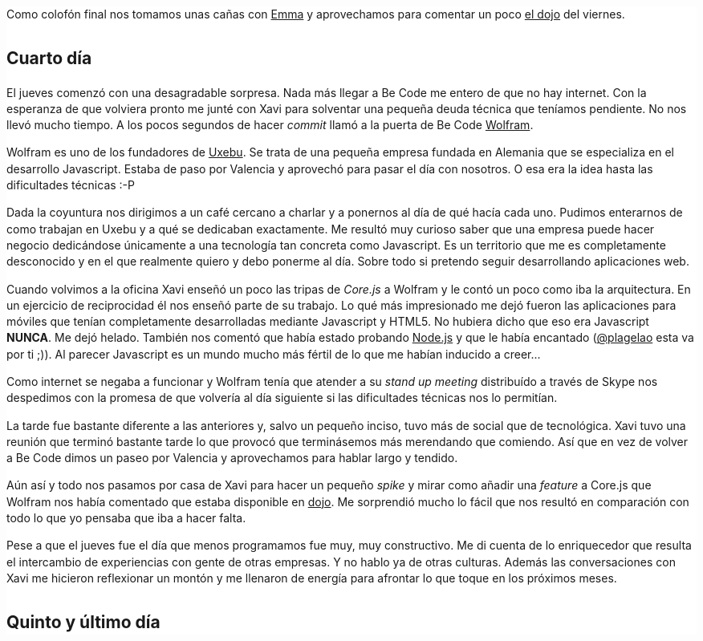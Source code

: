 Como colofón final nos tomamos unas cañas con <a href="http://twitter.com/#!/hell03610" target="_blank">Emma</a> y aprovechamos para comentar un poco <a href="http://www.becodemyfriend.com/2011/02/coding-dojo-el-proximo-25-de-febrero/" target="_blank">el dojo</a> del viernes.


## Cuarto día

El jueves comenzó con una desagradable sorpresa. Nada más llegar a Be Code me entero de que no hay internet. Con la esperanza de que volviera pronto me junté con Xavi para solventar una pequeña deuda técnica que teníamos pendiente. No nos llevó mucho tiempo. A los pocos segundos de hacer _commit_ llamó a la puerta de Be Code <a href="http://twitter.com/#!/wolframkriesing" target="_blank">Wolfram</a>.

Wolfram es uno de los fundadores de <a href="http://uxebu.com/" target="_blank">Uxebu</a>. Se trata de una pequeña empresa fundada en Alemania que se especializa en el desarrollo Javascript. Estaba de paso por Valencia y aprovechó para pasar el día con nosotros. O esa era la idea hasta las dificultades técnicas :-P

Dada la coyuntura nos dirigimos a un café cercano a charlar y a ponernos al día de qué hacía cada uno. Pudimos enterarnos de como trabajan en Uxebu y a qué se dedicaban exactamente. Me resultó muy curioso saber que una empresa puede hacer negocio dedicándose únicamente a una tecnología tan concreta como Javascript. Es un territorio que me es completamente desconocido y en el que realmente quiero y debo ponerme al día. Sobre todo si pretendo seguir desarrollando aplicaciones web.

Cuando volvimos a la oficina Xavi enseñó un poco las tripas de _Core.js_ a Wolfram y le contó un poco como iba la arquitectura. En un ejercicio de reciprocidad él nos enseñó parte de su trabajo. Lo qué más impresionado me dejó fueron las aplicaciones para móviles que tenían completamente desarrolladas mediante Javascript y HTML5. No hubiera dicho que eso era Javascript **NUNCA**. Me dejó helado. También nos comentó que había estado probando <a href="http://nodejs.org/">Node.js</a> y que le había encantado (<a href="http://twitter.com/#!/plagelao" target="_blank">@plagelao</a> esta va por ti ;)). Al parecer Javascript es un mundo mucho más fértil de lo que me habían inducido a creer...

Como internet se negaba a funcionar y Wolfram tenía que atender a su _stand up meeting_ distribuído a través de Skype nos despedimos con la promesa de que volvería al día siguiente si las dificultades técnicas nos lo permitían.

La tarde fue bastante diferente a las anteriores y, salvo un pequeño inciso, tuvo más de social que de tecnológica. Xavi tuvo una reunión que terminó bastante tarde lo que provocó que terminásemos más merendando que comiendo. Así que en vez de volver a Be Code dimos un paseo por Valencia y aprovechamos para hablar largo y tendido.

Aún así y todo nos pasamos por casa de Xavi para hacer un pequeño _spike_ y mirar como añadir una _feature_ a <span class="code">Core.js</span> que Wolfram nos había comentado que estaba disponible en <a href="http://dojotoolkit.org/" target="_blank">dojo</a>. Me sorprendió mucho lo fácil que nos resultó en comparación con todo lo que yo pensaba que iba a hacer falta.

Pese a que el jueves fue el día que menos programamos fue muy, muy constructivo. Me di cuenta de lo enriquecedor que resulta el intercambio de experiencias con gente de otras empresas. Y no hablo ya de otras culturas. Además las conversaciones con Xavi me hicieron reflexionar un montón y me llenaron de energía para afrontar lo que toque en los próximos meses.



## Quinto y último día
